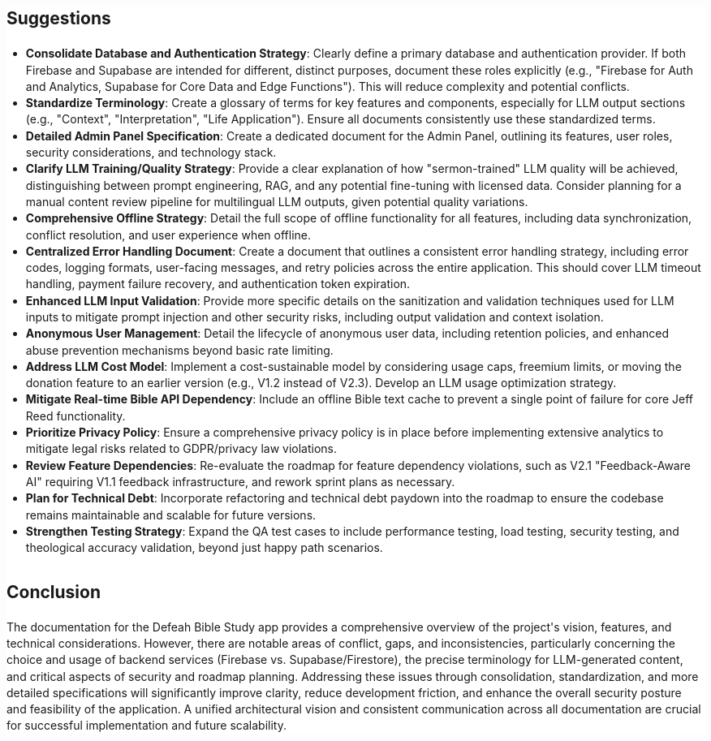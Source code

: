 ## Suggestions

*   **Consolidate Database and Authentication Strategy**: Clearly define a primary database and authentication provider. If both Firebase and Supabase are intended for different, distinct purposes, document these roles explicitly (e.g., "Firebase for Auth and Analytics, Supabase for Core Data and Edge Functions"). This will reduce complexity and potential conflicts.
*   **Standardize Terminology**: Create a glossary of terms for key features and components, especially for LLM output sections (e.g., "Context", "Interpretation", "Life Application"). Ensure all documents consistently use these standardized terms.
*   **Detailed Admin Panel Specification**: Create a dedicated document for the Admin Panel, outlining its features, user roles, security considerations, and technology stack.
*   **Clarify LLM Training/Quality Strategy**: Provide a clear explanation of how "sermon-trained" LLM quality will be achieved, distinguishing between prompt engineering, RAG, and any potential fine-tuning with licensed data. Consider planning for a manual content review pipeline for multilingual LLM outputs, given potential quality variations.
*   **Comprehensive Offline Strategy**: Detail the full scope of offline functionality for all features, including data synchronization, conflict resolution, and user experience when offline.
*   **Centralized Error Handling Document**: Create a document that outlines a consistent error handling strategy, including error codes, logging formats, user-facing messages, and retry policies across the entire application. This should cover LLM timeout handling, payment failure recovery, and authentication token expiration.
*   **Enhanced LLM Input Validation**: Provide more specific details on the sanitization and validation techniques used for LLM inputs to mitigate prompt injection and other security risks, including output validation and context isolation.
*   **Anonymous User Management**: Detail the lifecycle of anonymous user data, including retention policies, and enhanced abuse prevention mechanisms beyond basic rate limiting.
*   **Address LLM Cost Model**: Implement a cost-sustainable model by considering usage caps, freemium limits, or moving the donation feature to an earlier version (e.g., V1.2 instead of V2.3). Develop an LLM usage optimization strategy.
*   **Mitigate Real-time Bible API Dependency**: Include an offline Bible text cache to prevent a single point of failure for core Jeff Reed functionality.
*   **Prioritize Privacy Policy**: Ensure a comprehensive privacy policy is in place before implementing extensive analytics to mitigate legal risks related to GDPR/privacy law violations.
*   **Review Feature Dependencies**: Re-evaluate the roadmap for feature dependency violations, such as V2.1 "Feedback-Aware AI" requiring V1.1 feedback infrastructure, and rework sprint plans as necessary.
*   **Plan for Technical Debt**: Incorporate refactoring and technical debt paydown into the roadmap to ensure the codebase remains maintainable and scalable for future versions.
*   **Strengthen Testing Strategy**: Expand the QA test cases to include performance testing, load testing, security testing, and theological accuracy validation, beyond just happy path scenarios.

## Conclusion

The documentation for the Defeah Bible Study app provides a comprehensive overview of the project's vision, features, and technical considerations. However, there are notable areas of conflict, gaps, and inconsistencies, particularly concerning the choice and usage of backend services (Firebase vs. Supabase/Firestore), the precise terminology for LLM-generated content, and critical aspects of security and roadmap planning. Addressing these issues through consolidation, standardization, and more detailed specifications will significantly improve clarity, reduce development friction, and enhance the overall security posture and feasibility of the application. A unified architectural vision and consistent communication across all documentation are crucial for successful implementation and future scalability.
